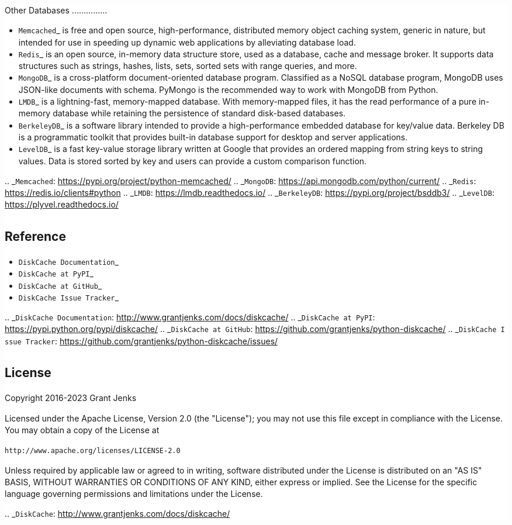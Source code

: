 Other Databases
...............

* `Memcached`_ is free and open source, high-performance, distributed memory
  object caching system, generic in nature, but intended for use in speeding up
  dynamic web applications by alleviating database load.
* `Redis`_ is an open source, in-memory data structure store, used as a
  database, cache and message broker. It supports data structures such as
  strings, hashes, lists, sets, sorted sets with range queries, and more.
* `MongoDB`_ is a cross-platform document-oriented database program. Classified
  as a NoSQL database program, MongoDB uses JSON-like documents with
  schema. PyMongo is the recommended way to work with MongoDB from Python.
* `LMDB`_ is a lightning-fast, memory-mapped database. With memory-mapped
  files, it has the read performance of a pure in-memory database while
  retaining the persistence of standard disk-based databases.
* `BerkeleyDB`_ is a software library intended to provide a high-performance
  embedded database for key/value data. Berkeley DB is a programmatic toolkit
  that provides built-in database support for desktop and server applications.
* `LevelDB`_ is a fast key-value storage library written at Google that
  provides an ordered mapping from string keys to string values. Data is stored
  sorted by key and users can provide a custom comparison function.

.. _`Memcached`: https://pypi.org/project/python-memcached/
.. _`MongoDB`: https://api.mongodb.com/python/current/
.. _`Redis`: https://redis.io/clients#python
.. _`LMDB`: https://lmdb.readthedocs.io/
.. _`BerkeleyDB`: https://pypi.org/project/bsddb3/
.. _`LevelDB`: https://plyvel.readthedocs.io/

Reference
---------

* `DiskCache Documentation`_
* `DiskCache at PyPI`_
* `DiskCache at GitHub`_
* `DiskCache Issue Tracker`_

.. _`DiskCache Documentation`: http://www.grantjenks.com/docs/diskcache/
.. _`DiskCache at PyPI`: https://pypi.python.org/pypi/diskcache/
.. _`DiskCache at GitHub`: https://github.com/grantjenks/python-diskcache/
.. _`DiskCache Issue Tracker`: https://github.com/grantjenks/python-diskcache/issues/

License
-------

Copyright 2016-2023 Grant Jenks

Licensed under the Apache License, Version 2.0 (the "License"); you may not use
this file except in compliance with the License. You may obtain a copy of the
License at

    http://www.apache.org/licenses/LICENSE-2.0

Unless required by applicable law or agreed to in writing, software distributed
under the License is distributed on an "AS IS" BASIS, WITHOUT WARRANTIES OR
CONDITIONS OF ANY KIND, either express or implied. See the License for the
specific language governing permissions and limitations under the License.

.. _`DiskCache`: http://www.grantjenks.com/docs/diskcache/
